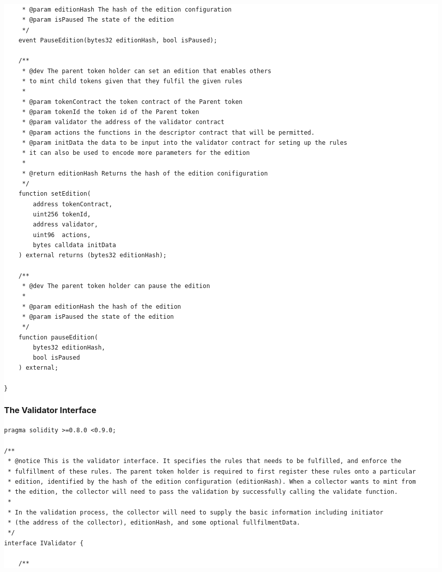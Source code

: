```
     * @param editionHash The hash of the edition configuration
     * @param isPaused The state of the edition
     */
    event PauseEdition(bytes32 editionHash, bool isPaused);

    /**
     * @dev The parent token holder can set an edition that enables others
     * to mint child tokens given that they fulfil the given rules
     *
     * @param tokenContract the token contract of the Parent token
     * @param tokenId the token id of the Parent token
     * @param validator the address of the validator contract
     * @param actions the functions in the descriptor contract that will be permitted.
     * @param initData the data to be input into the validator contract for seting up the rules
     * it can also be used to encode more parameters for the edition
     * 
     * @return editionHash Returns the hash of the edition conifiguration 
     */
    function setEdition(
        address tokenContract,
        uint256 tokenId,
        address validator,
        uint96  actions,
        bytes calldata initData
    ) external returns (bytes32 editionHash);
    
    /**
     * @dev The parent token holder can pause the edition
     *
     * @param editionHash the hash of the edition
     * @param isPaused the state of the edition
     */ 
    function pauseEdition(
        bytes32 editionHash,
        bool isPaused
    ) external;

}
```

### The Validator Interface

```
pragma solidity >=0.8.0 <0.9.0;

/**
 * @notice This is the validator interface. It specifies the rules that needs to be fulfilled, and enforce the
 * fulfillment of these rules. The parent token holder is required to first register these rules onto a particular
 * edition, identified by the hash of the edition configuration (editionHash). When a collector wants to mint from
 * the edition, the collector will need to pass the validation by successfully calling the validate function.  
 * 
 * In the validation process, the collector will need to supply the basic information including initiator
 * (the address of the collector), editionHash, and some optional fullfilmentData.
 */
interface IValidator {

    /**
```